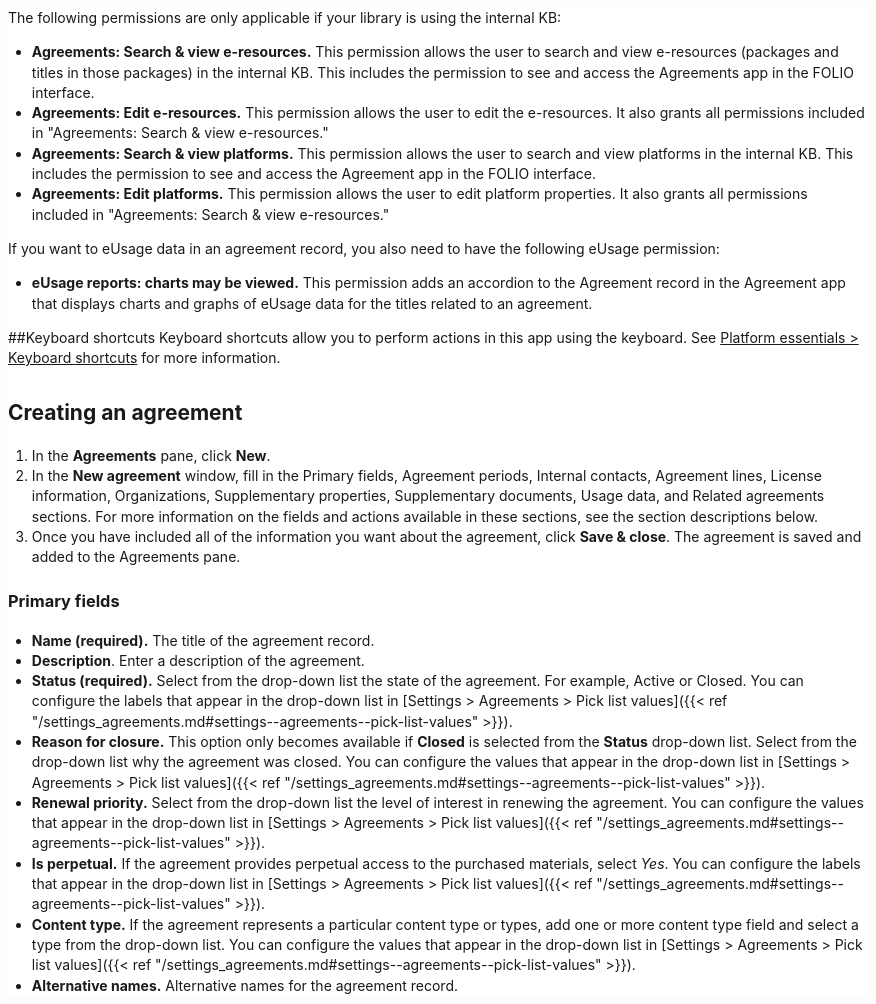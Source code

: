 The following permissions are only applicable if your library is using the internal KB:



*   **Agreements: Search & view e-resources.** This permission allows the user to search and view e-resources (packages and titles in those packages) in the internal KB. This includes the permission to see and access the Agreements app in the FOLIO interface.
*   **Agreements: Edit e-resources.** This permission allows the user to edit the e-resources. It also grants all permissions included in "Agreements: Search & view e-resources."
*   **Agreements: Search & view platforms.** This permission allows the user to search and view platforms in the internal KB. This includes the permission to see and access the Agreement app in the FOLIO interface.
*   **Agreements: Edit platforms.** This permission allows the user to edit platform properties. It also grants all permissions included in "Agreements: Search & view e-resources."

If you want to eUsage data in an agreement record, you also need to have the following eUsage permission:



*   **eUsage reports: charts may be viewed.** This permission adds an accordion to the Agreement record in the Agreement app that displays charts and graphs of eUsage data for the titles related to an agreement.


##Keyboard shortcuts
Keyboard shortcuts allow you to perform actions in this app using the keyboard.  See [Platform essentials > Keyboard shortcuts](< ref "/platform_essentials_keyboard_shortcuts.md" >) for more information.


## Creating an agreement



1. In the **Agreements** pane, click **New**.
2. In the **New agreement** window, fill in the Primary fields, Agreement periods, Internal contacts, Agreement lines, License information, Organizations, Supplementary properties, Supplementary documents, Usage data, and Related agreements sections. For more information on the fields and actions available in these sections, see the section descriptions below.
3. Once you have included all of the information you want about the agreement, click **Save & close**. The agreement is saved and added to the Agreements pane.


### Primary fields



*   **Name (required).** The title of the agreement record.
*   **Description**. Enter a description of the agreement.
*   **Status (required).** Select from the drop-down list the state of the agreement. For example, Active or Closed. You can configure the labels that appear in the drop-down list in [Settings > Agreements > Pick list values]({{< ref "/settings_agreements.md#settings--agreements--pick-list-values" >}}).
*   **Reason for closure.** This option only becomes available if **Closed** is selected from the **Status** drop-down list. Select from the drop-down list why the agreement was closed. You can configure the values that appear in the drop-down list in [Settings > Agreements > Pick list values]({{< ref "/settings_agreements.md#settings--agreements--pick-list-values" >}}).
*   **Renewal priority.** Select from the drop-down list the level of interest in renewing the agreement. You can configure the values that appear in the drop-down list in [Settings > Agreements > Pick list values]({{< ref "/settings_agreements.md#settings--agreements--pick-list-values" >}}).
*   **Is perpetual.** If the agreement provides perpetual access to the purchased materials, select *Yes*. You can configure the labels that appear in the drop-down list in [Settings > Agreements > Pick list values]({{< ref "/settings_agreements.md#settings--agreements--pick-list-values" >}}).
*   **Content type.** If the agreement represents a particular content type or types, add one or more content type field and select a type from the drop-down list. You can configure the values that appear in the drop-down list in [Settings > Agreements > Pick list values]({{< ref "/settings_agreements.md#settings--agreements--pick-list-values" >}}).
*   **Alternative names.** Alternative names for the agreement record.
